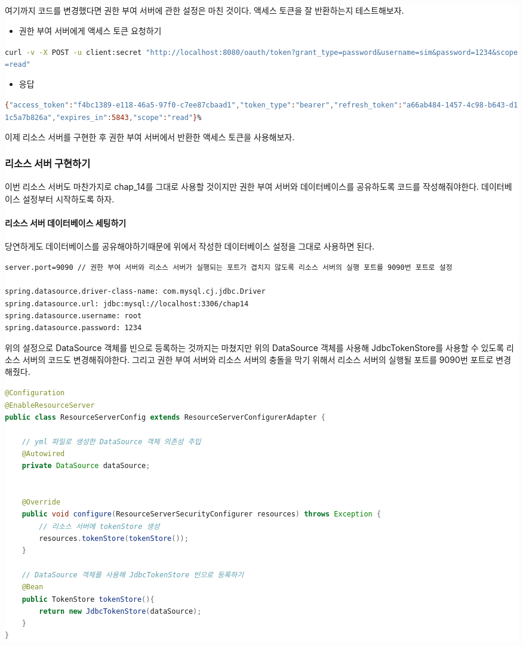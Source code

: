 여기까지 코드를 변경했다면 권한 부여 서버에 관한 설정은 마친 것이다. 액세스 토큰을 잘 반환하는지 테스트해보자.

- 권한 부여 서버에게 액세스 토큰 요청하기
```bash
curl -v -X POST -u client:secret "http://localhost:8080/oauth/token?grant_type=password&username=sim&password=1234&scope=read"
```

- 응답
```bash
{"access_token":"f4bc1389-e118-46a5-97f0-c7ee87cbaad1","token_type":"bearer","refresh_token":"a66ab484-1457-4c98-b643-d11c5a7b826a","expires_in":5843,"scope":"read"}%
```

이제 리소스 서버를 구현한 후 권한 부여 서버에서 반환한 액세스 토큰을 사용해보자.


### 리소스 서버 구현하기

이번 리소스 서버도 마찬가지로 chap_14를 그대로 사용할 것이지만 권한 부여 서버와 데이터베이스를 공유하도록 코드를 작성해줘야한다. 데이터베이스 설정부터 시작하도록 하자.

#### 리소스 서버 데이터베이스 세팅하기

당연하게도 데이터베이스를 공유해야하기때문에 위에서 작성한 데이터베이스 설정을 그대로 사용하면 된다. 

```properties
server.port=9090 // 권한 부여 서버와 리소스 서버가 실행되는 포트가 겹치지 않도록 리소스 서버의 실행 포트를 9090번 포트로 설정

spring.datasource.driver-class-name: com.mysql.cj.jdbc.Driver
spring.datasource.url: jdbc:mysql://localhost:3306/chap14
spring.datasource.username: root
spring.datasource.password: 1234
```

위의 설정으로 DataSource 객체를 빈으로 등록하는 것까지는 마쳤지만 위의 DataSource 객체를 사용해 JdbcTokenStore를 사용할 수 있도록 리소스 서버의 코드도 변경해줘야한다. 그리고 권한 부여 서버와 리소스 서버의 충돌을 막기 위해서 리소스 서버의 실행될 포트를 9090번 포트로 변경해줬다.

```java
@Configuration
@EnableResourceServer
public class ResourceServerConfig extends ResourceServerConfigurerAdapter {

    // yml 파일로 생성한 DataSource 객체 의존성 주입
    @Autowired
    private DataSource dataSource;


    @Override
    public void configure(ResourceServerSecurityConfigurer resources) throws Exception {
        // 리소스 서버에 tokenStore 생성
        resources.tokenStore(tokenStore());
    }

    // DataSource 객체를 사용해 JdbcTokenStore 빈으로 등록하기
    @Bean
    public TokenStore tokenStore(){
        return new JdbcTokenStore(dataSource);
    }
}
```
